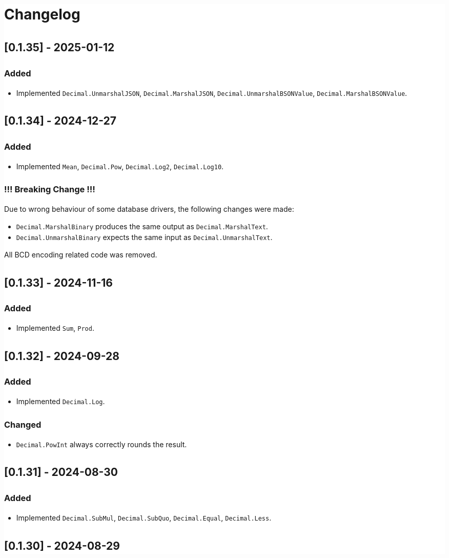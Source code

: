 # Changelog

## [0.1.35] - 2025-01-12

### Added

- Implemented `Decimal.UnmarshalJSON`, `Decimal.MarshalJSON`, `Decimal.UnmarshalBSONValue`, `Decimal.MarshalBSONValue`.

## [0.1.34] - 2024-12-27

### Added

- Implemented `Mean`, `Decimal.Pow`, `Decimal.Log2`, `Decimal.Log10`.

### !!! Breaking Change !!!

Due to wrong behaviour of some database drivers, the following changes were made:

- `Decimal.MarshalBinary` produces the same output as `Decimal.MarshalText`.
- `Decimal.UnmarshalBinary` expects the same input as `Decimal.UnmarshalText`.

All BCD encoding related code was removed.

## [0.1.33] - 2024-11-16

### Added

- Implemented `Sum`, `Prod`.

## [0.1.32] - 2024-09-28

### Added

- Implemented `Decimal.Log`.

### Changed

- `Decimal.PowInt` always correctly rounds the result.

## [0.1.31] - 2024-08-30

### Added

- Implemented `Decimal.SubMul`, `Decimal.SubQuo`, `Decimal.Equal`, `Decimal.Less`.

## [0.1.30] - 2024-08-29
